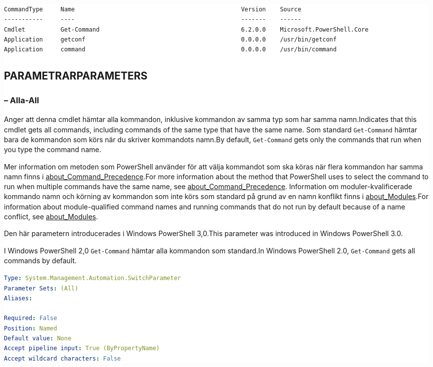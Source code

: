 ```Output
CommandType     Name                                               Version    Source
-----------     ----                                               -------    ------
Cmdlet          Get-Command                                        6.2.0.0    Microsoft.PowerShell.Core
Application     getconf                                            0.0.0.0    /usr/bin/getconf
Application     command                                            0.0.0.0    /usr/bin/command
```

## <span data-ttu-id="8143c-185">PARAMETRAR</span><span class="sxs-lookup"><span data-stu-id="8143c-185">PARAMETERS</span></span>

### <span data-ttu-id="8143c-186">– Alla</span><span class="sxs-lookup"><span data-stu-id="8143c-186">-All</span></span>

<span data-ttu-id="8143c-187">Anger att denna cmdlet hämtar alla kommandon, inklusive kommandon av samma typ som har samma namn.</span><span class="sxs-lookup"><span data-stu-id="8143c-187">Indicates that this cmdlet gets all commands, including commands of the same type that have the same name.</span></span> <span data-ttu-id="8143c-188">Som standard `Get-Command` hämtar bara de kommandon som körs när du skriver kommandots namn.</span><span class="sxs-lookup"><span data-stu-id="8143c-188">By default, `Get-Command` gets only the commands that run when you type the command name.</span></span>

<span data-ttu-id="8143c-189">Mer information om metoden som PowerShell använder för att välja kommandot som ska köras när flera kommandon har samma namn finns i [about_Command_Precedence](About/about_Command_Precedence.md).</span><span class="sxs-lookup"><span data-stu-id="8143c-189">For more information about the method that PowerShell uses to select the command to run when multiple commands have the same name, see [about_Command_Precedence](About/about_Command_Precedence.md).</span></span>
<span data-ttu-id="8143c-190">Information om moduler-kvalificerade kommando namn och körning av kommandon som inte körs som standard på grund av en namn konflikt finns i [about_Modules](About/about_Modules.md).</span><span class="sxs-lookup"><span data-stu-id="8143c-190">For information about module-qualified command names and running commands that do not run by default because of a name conflict, see [about_Modules](About/about_Modules.md).</span></span>

<span data-ttu-id="8143c-191">Den här parametern introducerades i Windows PowerShell 3,0.</span><span class="sxs-lookup"><span data-stu-id="8143c-191">This parameter was introduced in Windows PowerShell 3.0.</span></span>

<span data-ttu-id="8143c-192">I Windows PowerShell 2,0 `Get-Command` hämtar alla kommandon som standard.</span><span class="sxs-lookup"><span data-stu-id="8143c-192">In Windows PowerShell 2.0, `Get-Command` gets all commands by default.</span></span>

```yaml
Type: System.Management.Automation.SwitchParameter
Parameter Sets: (All)
Aliases:

Required: False
Position: Named
Default value: None
Accept pipeline input: True (ByPropertyName)
Accept wildcard characters: False
```
